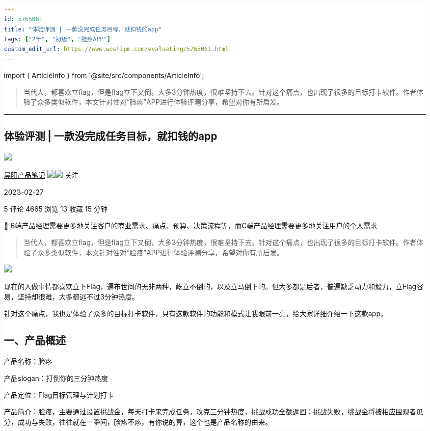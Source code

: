 ```yaml
---
id: 5765061
title: "体验评测 | 一款没完成任务目标，就扣钱的app"
tags: ["2年", "初级", "脸疼APP"]
custom_edit_url: https://www.woshipm.com/evaluating/5765061.html
---
```

import { ArticleInfo } from '@site/src/components/ArticleInfo';

<ArticleInfo
    author="晨阳产品笔记"
    authorLink="https://www.woshipm.com/u/233013"
    published="2023-02-27"
    views={4665}
    comments={5}
    collects={13}
/>

> 当代人，都喜欢立flag，但是flag立下又倒，大多3分钟热度，很难坚持下去。针对这个痛点，也出现了很多的目标打卡软件。作者体验了众多类似软件，本文针对性对“脸疼”APP进行体验评测分享，希望对你有所启发。

---

## 体验评测 | 一款没完成任务目标，就扣钱的app

[![](https://image.woshipm.com/wp-files/2022/05/3sgVildBOIU8jeBCZjk8.jpg!/both/72x72)](https://www.woshipm.com/u/233013)

[晨阳产品笔记](https://www.woshipm.com/u/233013) ![](https://static.woshipm.com/tag/1121_1@2x.png)![](https://static.woshipm.com/tag/2305_1@2x.png) 关注

2023-02-27

5 评论 4665 浏览 13 收藏 15 分钟

[🔗 B端产品经理需要更多地关注客户的商业需求、痛点、预算、决策流程等，而C端产品经理需要更多地关注用户的个人需求](https://ke.qidianla.com/courses/bcpm)

> 当代人，都喜欢立flag，但是flag立下又倒，大多3分钟热度，很难坚持下去。针对这个痛点，也出现了很多的目标打卡软件。作者体验了众多类似软件，本文针对性对“脸疼”APP进行体验评测分享，希望对你有所启发。

![](https://image.woshipm.com/wp-files/2023/02/QMiLcXbzFV0VluG4CHaX.png)

现在的人做事情都喜欢立下Flag，遍布世间的无非两种，屹立不倒的，以及立马倒下的。但大多都是后者，普遍缺乏动力和毅力，立Flag容易，坚持却很难，大多都逃不过3分钟热度。

针对这个痛点，我也是体验了众多的目标打卡软件，只有这款软件的功能和模式让我眼前一亮，给大家详细介绍一下这款app。

## 一、产品概述

产品名称：脸疼

产品slogan：打倒你的三分钟热度

产品定位：Flag目标管理与计划打卡

产品简介：脸疼，主要通过设置挑战金，每天打卡来完成任务，攻克三分钟热度，挑战成功全额返回；挑战失败，挑战金将被相应围观者瓜分，成功与失败，往往就在一瞬间，脸疼不疼，有你说的算，这个也是产品名称的由来。
